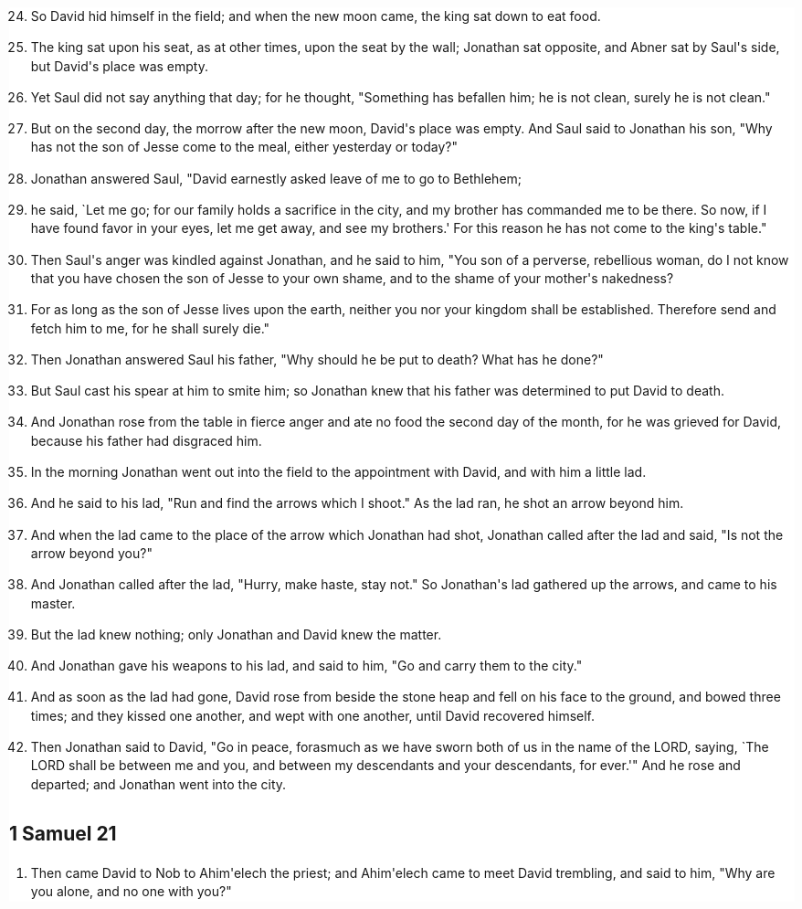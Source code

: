 24. So David hid himself in the field; and when the new moon came, the king sat down to eat food.

25. The king sat upon his seat, as at other times, upon the seat by the wall; Jonathan sat opposite, and Abner sat by Saul's side, but David's place was empty.

26. Yet Saul did not say anything that day; for he thought, "Something has befallen him; he is not clean, surely he is not clean."

27. But on the second day, the morrow after the new moon, David's place was empty. And Saul said to Jonathan his son, "Why has not the son of Jesse come to the meal, either yesterday or today?"

28. Jonathan answered Saul, "David earnestly asked leave of me to go to Bethlehem;

29. he said, `Let me go; for our family holds a sacrifice in the city, and my brother has commanded me to be there. So now, if I have found favor in your eyes, let me get away, and see my brothers.' For this reason he has not come to the king's table."

30. Then Saul's anger was kindled against Jonathan, and he said to him, "You son of a perverse, rebellious woman, do I not know that you have chosen the son of Jesse to your own shame, and to the shame of your mother's nakedness?

31. For as long as the son of Jesse lives upon the earth, neither you nor your kingdom shall be established. Therefore send and fetch him to me, for he shall surely die."

32. Then Jonathan answered Saul his father, "Why should he be put to death? What has he done?"

33. But Saul cast his spear at him to smite him; so Jonathan knew that his father was determined to put David to death.

34. And Jonathan rose from the table in fierce anger and ate no food the second day of the month, for he was grieved for David, because his father had disgraced him.

35. In the morning Jonathan went out into the field to the appointment with David, and with him a little lad.

36. And he said to his lad, "Run and find the arrows which I shoot." As the lad ran, he shot an arrow beyond him.

37. And when the lad came to the place of the arrow which Jonathan had shot, Jonathan called after the lad and said, "Is not the arrow beyond you?"

38. And Jonathan called after the lad, "Hurry, make haste, stay not." So Jonathan's lad gathered up the arrows, and came to his master.

39. But the lad knew nothing; only Jonathan and David knew the matter.

40. And Jonathan gave his weapons to his lad, and said to him, "Go and carry them to the city."

41. And as soon as the lad had gone, David rose from beside the stone heap and fell on his face to the ground, and bowed three times; and they kissed one another, and wept with one another, until David recovered himself.

42. Then Jonathan said to David, "Go in peace, forasmuch as we have sworn both of us in the name of the LORD, saying, `The LORD shall be between me and you, and between my descendants and your descendants, for ever.'" And he rose and departed; and Jonathan went into the city.

## 1 Samuel 21

1. Then came David to Nob to Ahim'elech the priest; and Ahim'elech came to meet David trembling, and said to him, "Why are you alone, and no one with you?"
